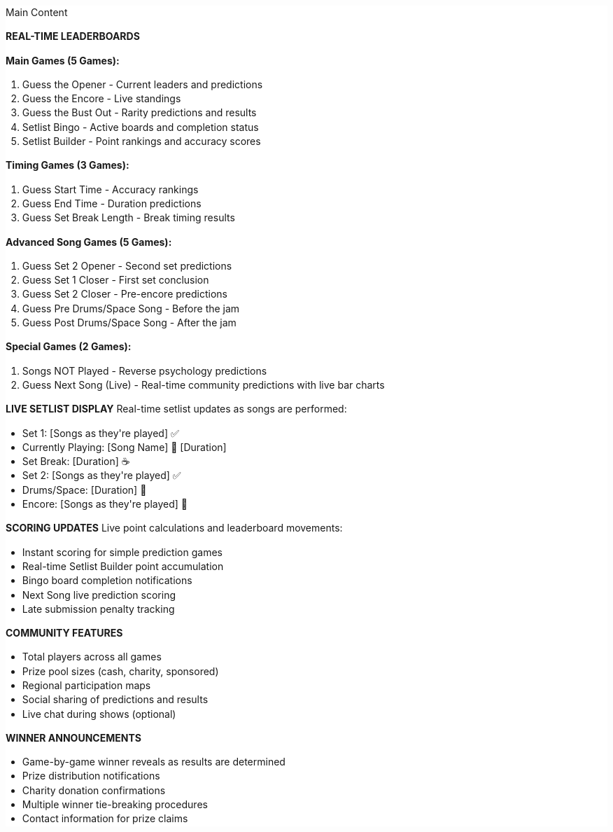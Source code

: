 Main Content

**REAL-TIME LEADERBOARDS**

**Main Games (5 Games):**
1. Guess the Opener - Current leaders and predictions
2. Guess the Encore - Live standings 
3. Guess the Bust Out - Rarity predictions and results
4. Setlist Bingo - Active boards and completion status
5. Setlist Builder - Point rankings and accuracy scores

**Timing Games (3 Games):**
1. Guess Start Time - Accuracy rankings
2. Guess End Time - Duration predictions
3. Guess Set Break Length - Break timing results

**Advanced Song Games (5 Games):**
1. Guess Set 2 Opener - Second set predictions
2. Guess Set 1 Closer - First set conclusion
3. Guess Set 2 Closer - Pre-encore predictions
4. Guess Pre Drums/Space Song - Before the jam
5. Guess Post Drums/Space Song - After the jam

**Special Games (2 Games):**
1. Songs NOT Played - Reverse psychology predictions
2. Guess Next Song (Live) - Real-time community predictions with live bar charts

**LIVE SETLIST DISPLAY**
Real-time setlist updates as songs are performed:
- Set 1: [Songs as they're played] ✅
- Currently Playing: [Song Name] 🎵 [Duration]
- Set Break: [Duration] ☕
- Set 2: [Songs as they're played] ✅
- Drums/Space: [Duration] 🥁
- Encore: [Songs as they're played] 🎸

**SCORING UPDATES**
Live point calculations and leaderboard movements:
- Instant scoring for simple prediction games
- Real-time Setlist Builder point accumulation
- Bingo board completion notifications
- Next Song live prediction scoring
- Late submission penalty tracking

**COMMUNITY FEATURES**
- Total players across all games
- Prize pool sizes (cash, charity, sponsored)
- Regional participation maps
- Social sharing of predictions and results
- Live chat during shows (optional)

**WINNER ANNOUNCEMENTS**
- Game-by-game winner reveals as results are determined
- Prize distribution notifications
- Charity donation confirmations
- Multiple winner tie-breaking procedures
- Contact information for prize claims
